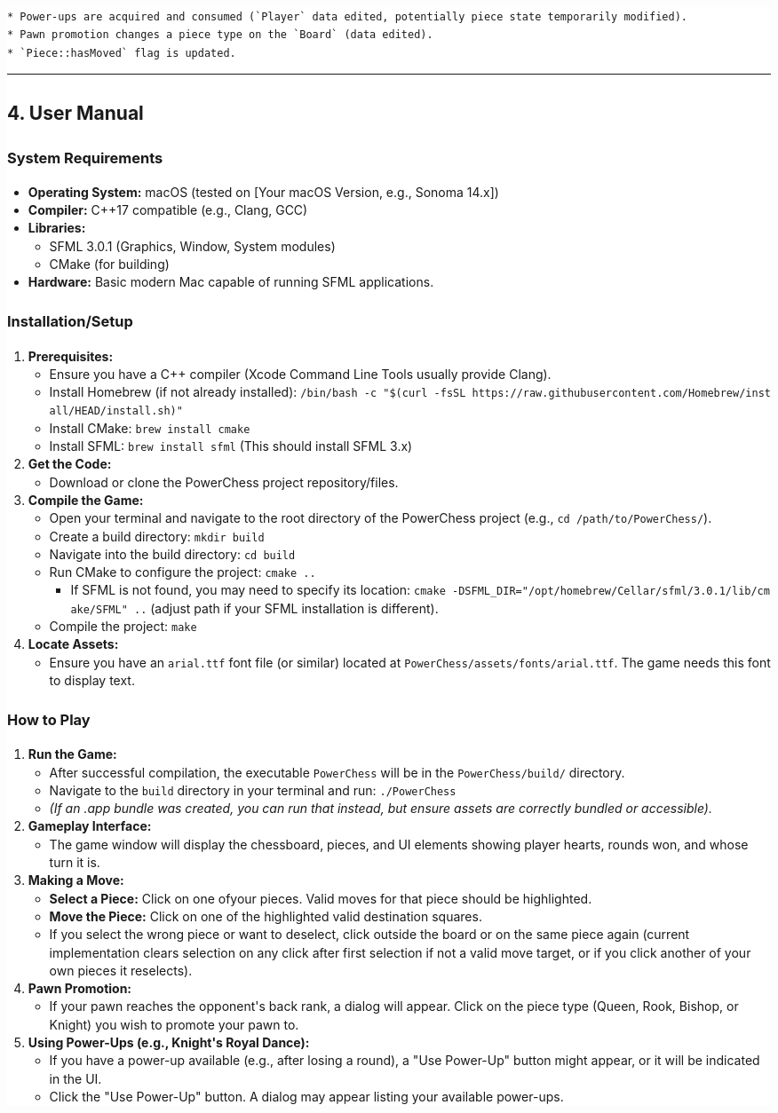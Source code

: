     * Power-ups are acquired and consumed (`Player` data edited, potentially piece state temporarily modified).
    * Pawn promotion changes a piece type on the `Board` (data edited).
    * `Piece::hasMoved` flag is updated.

---

## 4. User Manual

### System Requirements
* **Operating System:** macOS (tested on [Your macOS Version, e.g., Sonoma 14.x])
* **Compiler:** C++17 compatible (e.g., Clang, GCC)
* **Libraries:**
    * SFML 3.0.1 (Graphics, Window, System modules)
    * CMake (for building)
* **Hardware:** Basic modern Mac capable of running SFML applications.

### Installation/Setup
1.  **Prerequisites:**
    * Ensure you have a C++ compiler (Xcode Command Line Tools usually provide Clang).
    * Install Homebrew (if not already installed): `/bin/bash -c "$(curl -fsSL https://raw.githubusercontent.com/Homebrew/install/HEAD/install.sh)"`
    * Install CMake: `brew install cmake`
    * Install SFML: `brew install sfml` (This should install SFML 3.x)
2.  **Get the Code:**
    * Download or clone the PowerChess project repository/files.
3.  **Compile the Game:**
    * Open your terminal and navigate to the root directory of the PowerChess project (e.g., `cd /path/to/PowerChess/`).
    * Create a build directory: `mkdir build`
    * Navigate into the build directory: `cd build`
    * Run CMake to configure the project: `cmake ..`
        * If SFML is not found, you may need to specify its location: `cmake -DSFML_DIR="/opt/homebrew/Cellar/sfml/3.0.1/lib/cmake/SFML" ..` (adjust path if your SFML installation is different).
    * Compile the project: `make`
4.  **Locate Assets:**
    * Ensure you have an `arial.ttf` font file (or similar) located at `PowerChess/assets/fonts/arial.ttf`. The game needs this font to display text.

### How to Play
1.  **Run the Game:**
    * After successful compilation, the executable `PowerChess` will be in the `PowerChess/build/` directory.
    * Navigate to the `build` directory in your terminal and run: `./PowerChess`
    * *(If an .app bundle was created, you can run that instead, but ensure assets are correctly bundled or accessible).*
2.  **Gameplay Interface:**
    * The game window will display the chessboard, pieces, and UI elements showing player hearts, rounds won, and whose turn it is.
3.  **Making a Move:**
    * **Select a Piece:** Click on one ofyour pieces. Valid moves for that piece should be highlighted.
    * **Move the Piece:** Click on one of the highlighted valid destination squares.
    * If you select the wrong piece or want to deselect, click outside the board or on the same piece again (current implementation clears selection on any click after first selection if not a valid move target, or if you click another of your own pieces it reselects).
4.  **Pawn Promotion:**
    * If your pawn reaches the opponent's back rank, a dialog will appear. Click on the piece type (Queen, Rook, Bishop, or Knight) you wish to promote your pawn to.
5.  **Using Power-Ups (e.g., Knight's Royal Dance):**
    * If you have a power-up available (e.g., after losing a round), a "Use Power-Up" button might appear, or it will be indicated in the UI.
    * Click the "Use Power-Up" button. A dialog may appear listing your available power-ups.